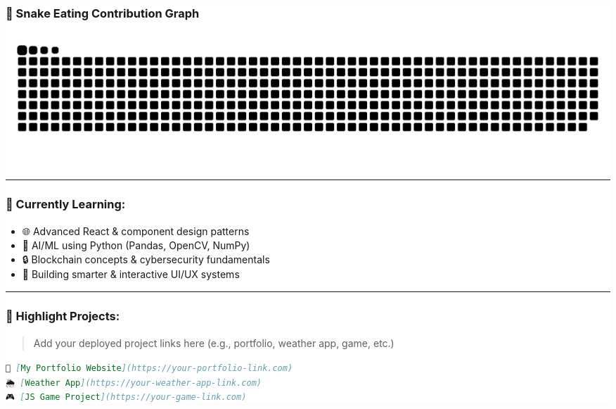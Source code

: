 ### 🐍 Snake Eating Contribution Graph

<picture>
  <source media="(prefers-color-scheme: dark)" srcset="https://raw.githubusercontent.com/Shivam0713/Shivam0713/output/github-snake-dark.svg" />
  <source media="(prefers-color-scheme: light)" srcset="https://raw.githubusercontent.com/Shivam0713/Shivam0713/output/github-snake.svg" />
  <img alt="github-snake" src="https://raw.githubusercontent.com/Shivam0713/Shivam0713/output/github-snake.svg" />
</picture>


---

### 🧠 Currently Learning:

- 🌐 Advanced React & component design patterns  
- 🤖 AI/ML using Python (Pandas, OpenCV, NumPy)  
- 🔒 Blockchain concepts & cybersecurity fundamentals  
- 🧩 Building smarter & interactive UI/UX systems

---

### 📂 Highlight Projects:
> Add your deployed project links here (e.g., portfolio, weather app, game, etc.)

```md
🔗 [My Portfolio Website](https://your-portfolio-link.com)  
🌦️ [Weather App](https://your-weather-app-link.com)  
🎮 [JS Game Project](https://your-game-link.com)


